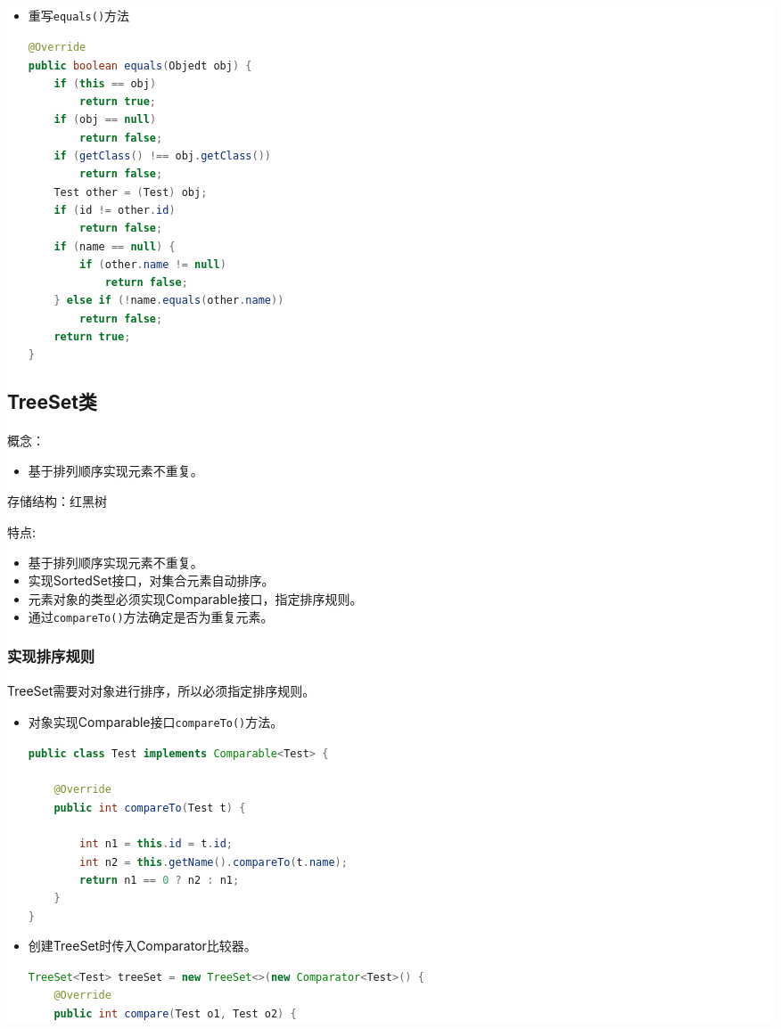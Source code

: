 - 重写`equals()`方法
    ```java
    @Override
    public boolean equals(Objedt obj) {
        if (this == obj)
            return true;
        if (obj == null)
            return false;
        if (getClass() !== obj.getClass())
            return false;
        Test other = (Test) obj;
        if (id != other.id)
            return false;
        if (name == null) {
            if (other.name != null)
                return false;
        } else if (!name.equals(other.name))
            return false;
        return true;
    }
    ```

## TreeSet类

概念：
- 基于排列顺序实现元素不重复。

存储结构：红黑树

特点:
- 基于排列顺序实现元素不重复。
- 实现SortedSet接口，对集合元素自动排序。
- 元素对象的类型必须实现Comparable接口，指定排序规则。
- 通过`compareTo()`方法确定是否为重复元素。

### 实现排序规则

TreeSet需要对对象进行排序，所以必须指定排序规则。

- 对象实现Comparable接口`compareTo()`方法。
    ```java
    public class Test implements Comparable<Test> {

        @Override
        public int compareTo(Test t) {

            int n1 = this.id = t.id;
            int n2 = this.getName().compareTo(t.name);
            return n1 == 0 ? n2 : n1;
        }
    }
    ```
- 创建TreeSet时传入Comparator比较器。
    ```java
    TreeSet<Test> treeSet = new TreeSet<>(new Comparator<Test>() {
        @Override
        public int compare(Test o1, Test o2) {
